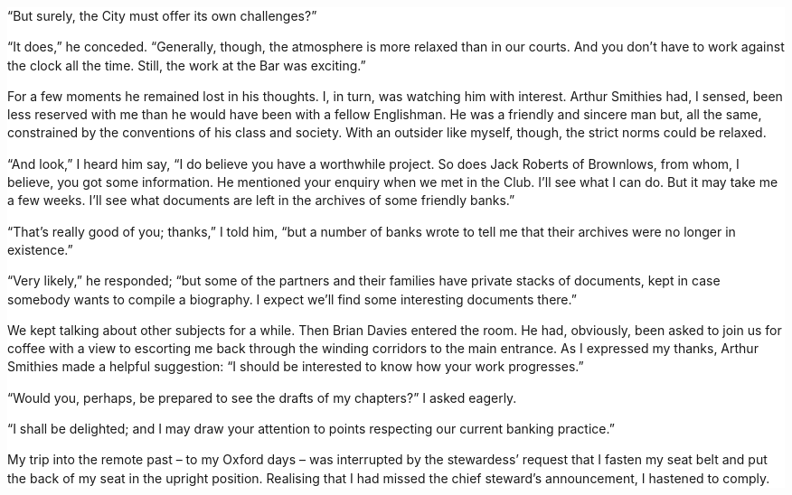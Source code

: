 “But surely, the City must offer its own challenges?”

“It does,” he conceded. “Generally, though, the atmosphere is more  relaxed than in our courts. And you don’t have to work against the clock all the time. Still, the work at the Bar was exciting.”



For  a  few moments he remained lost in his thoughts. I,  in  turn,  was watching him with interest.  Arthur Smithies had, I sensed, been less reserved with me than he would have been with a fellow Englishman. He was a  friendly and sincere man but, all the same, constrained by the  conventions of  his class and society. With an outsider like myself,  though,  the  strict norms could be relaxed.



“And  look,” I heard him say, “I do believe you have a worthwhile  project.  So does  Jack  Roberts  of  Brownlows,  from whom,  I  believe,  you  got  some information. He mentioned your enquiry when we met in the Club. I’ll see  what I can do. But it may take me a few weeks. I’ll see what  documents are left in the archives of some friendly banks.”

“That’s  really good of you; thanks,” I told him, “but a number of banks  wrote to tell me that their archives were no longer in existence.”

“Very  likely,”  he  responded; “but some of the partners and  their  families  have private  stacks  of  documents,  kept in case  somebody  wants  to  compile  a biography. I expect we’ll find some interesting documents there.”



We  kept  talking about other subjects for a while.  Then  Brian  Davies entered the room.  He had, obviously, been asked to join us for coffee with  a view to escorting me back through the winding corridors to the main  entrance. As I expressed my thanks, Arthur Smithies made a helpful suggestion: “I should be interested to know how your work progresses.”

“Would you, perhaps, be prepared to see the drafts of my chapters?” I asked  eagerly.

“I shall be delighted; and I may draw your attention to points respecting  our current banking practice.”



My  trip into the remote past – to my Oxford days – was  interrupted  by the stewardess’ request that I fasten my seat belt and put the back of my seat in  the  upright  position. Realising that I had missed  the chief  steward’s announcement, I hastened to comply.

